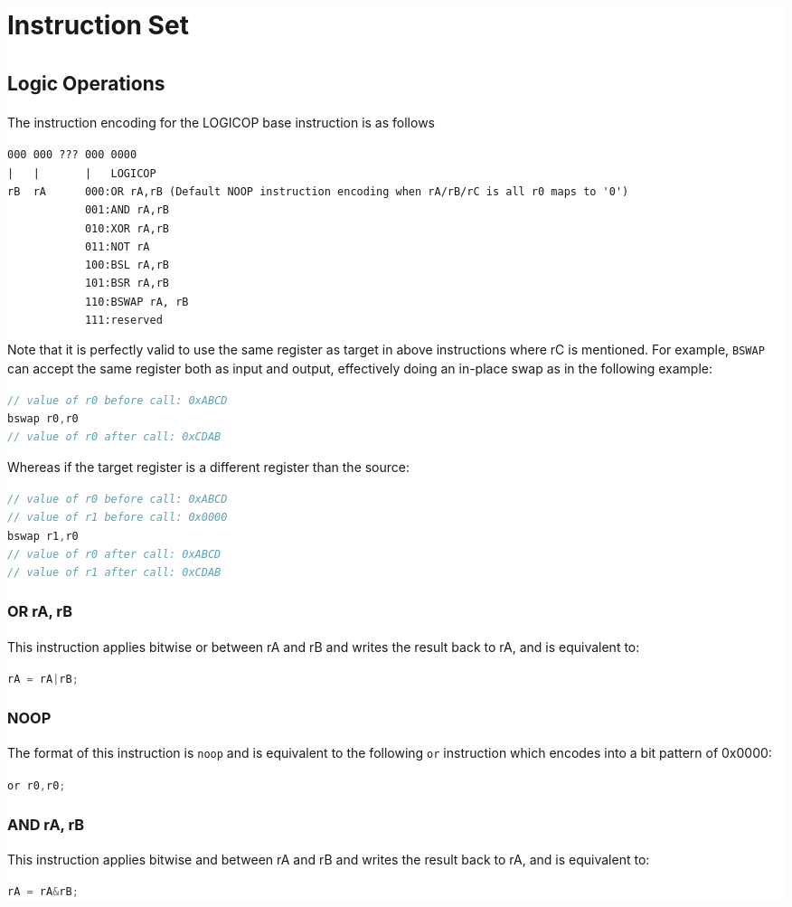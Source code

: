 # Instruction Set

## Logic Operations

The instruction encoding for the LOGICOP base instruction is as follows
```
000 000 ??? 000 0000
|   |       |   LOGICOP
rB  rA      000:OR rA,rB (Default NOOP instruction encoding when rA/rB/rC is all r0 maps to '0')
            001:AND rA,rB
            010:XOR rA,rB
            011:NOT rA
            100:BSL rA,rB
            101:BSR rA,rB
            110:BSWAP rA, rB
            111:reserved
```

Note that it is perfectly valid to use the same register as target in above instructions where rC is mentioned. For example, `BSWAP` can accept the same register both as input and output, effectively doing an in-place swap as in the following example:
```c
// value of r0 before call: 0xABCD
bswap r0,r0
// value of r0 after call: 0xCDAB
```

Whereas if the target register is a different register than the source:
```c
// value of r0 before call: 0xABCD
// value of r1 before call: 0x0000
bswap r1,r0
// value of r0 after call: 0xABCD
// value of r1 after call: 0xCDAB
```

### OR rA, rB
This instruction applies bitwise or between rA and rB and writes the result back to rA, and is equivalent to:
```c
rA = rA|rB;
```

### NOOP
The format of this instruction is `noop` and is equivalent to the following `or` instruction which encodes into a bit pattern of 0x0000:
```c
or r0,r0;
```

### AND rA, rB
This instruction applies bitwise and between rA and rB and writes the result back to rA, and is equivalent to:
```c
rA = rA&rB;
```
